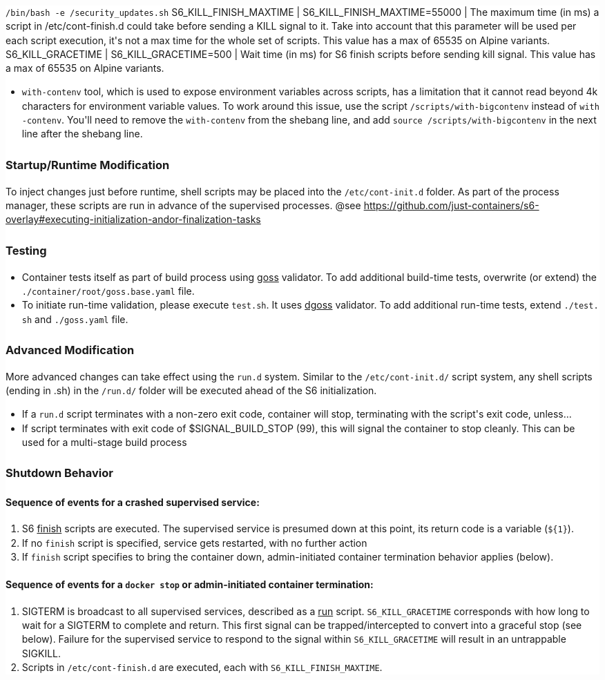 ```/bin/bash -e /security_updates.sh```
S6_KILL_FINISH_MAXTIME | S6_KILL_FINISH_MAXTIME=55000 | The maximum time (in ms) a script in /etc/cont-finish.d could take before sending a KILL signal to it. Take into account that this parameter will be used per each script execution, it's not a max time for the whole set of scripts. This value has a max of 65535 on Alpine variants.
S6_KILL_GRACETIME | S6_KILL_GRACETIME=500 | Wait time (in ms) for S6 finish scripts before sending kill signal. This value has a max of 65535 on Alpine variants.

* `with-contenv` tool, which is used to expose environment variables across scripts, has a limitation that it cannot read beyond 4k characters for environment variable values. To work around this issue, use the script `/scripts/with-bigcontenv` instead of `with-contenv`. You'll need to remove the `with-contenv` from the shebang line, and add  `source /scripts/with-bigcontenv` in the next line after the shebang line.
### Startup/Runtime Modification

To inject changes just before runtime, shell scripts may be placed into the
`/etc/cont-init.d` folder.
As part of the process manager, these scripts are run in advance of the supervised processes. @see https://github.com/just-containers/s6-overlay#executing-initialization-andor-finalization-tasks

### Testing

- Container tests itself as part of build process using [goss](https://github.com/aelsabbahy/goss) validator. To add additional build-time tests, overwrite (or extend) the `./container/root/goss.base.yaml` file.
- To initiate run-time validation, please execute `test.sh`. It uses [dgoss](https://github.com/aelsabbahy/goss/tree/master/extras/dgoss) validator. To add additional run-time tests, extend `./test.sh` and `./goss.yaml` file.



### Advanced Modification

More advanced changes can take effect using the `run.d` system. Similar to the `/etc/cont-init.d/` script system, any shell scripts (ending in .sh) in the `/run.d/` folder will be executed ahead of the S6 initialization.

- If a `run.d` script terminates with a non-zero exit code, container will stop, terminating with the script's exit code, unless...
- If script terminates with exit code of $SIGNAL_BUILD_STOP (99), this will signal the container to stop cleanly. This can be used for a multi-stage build process


### Shutdown Behavior

#### Sequence of events for a crashed supervised service:

1. S6 [finish](https://github.com/just-containers/s6-overlay#writing-an-optional-finish-script) scripts are executed. The supervised service is presumed down at this point, its return code is a variable (`${1}`).
1. If no `finish` script is specified, service gets restarted, with no further action
1. If `finish` script specifies to bring the container down, admin-initiated container termination behavior applies (below).


#### Sequence of events for a `docker stop` or admin-initiated container termination:

1. SIGTERM is broadcast to all supervised services, described as a [run](https://github.com/just-containers/s6-overlay#writing-a-service-script) script. `S6_KILL_GRACETIME` corresponds with how long to wait for a SIGTERM to complete and return. This first signal can be trapped/intercepted to convert into a graceful stop (see below). Failure for the supervised service to respond to the signal within `S6_KILL_GRACETIME` will result in an untrappable SIGKILL.
1. Scripts in `/etc/cont-finish.d` are executed, each with `S6_KILL_FINISH_MAXTIME`.
```